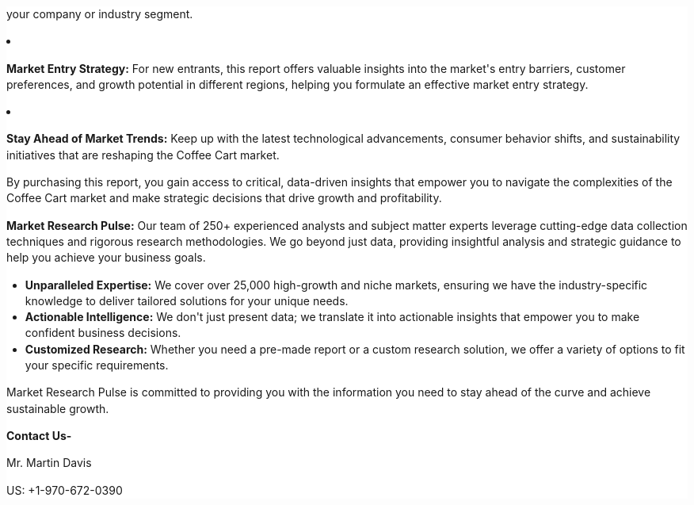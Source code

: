 your company or industry segment.</p></li><li><p><strong>Market Entry Strategy:</strong> For new entrants, this report offers valuable insights into the market's entry barriers, customer preferences, and growth potential in different regions, helping you formulate an effective market entry strategy.</p></li><li><p><strong>Stay Ahead of Market Trends:</strong> Keep up with the latest technological advancements, consumer behavior shifts, and sustainability initiatives that are reshaping the Coffee Cart market.</p></li></ol><p>By purchasing this report, you gain access to critical, data-driven insights that empower you to navigate the complexities of the Coffee Cart market and make strategic decisions that drive growth and profitability.</p><p><strong>Market Research Pulse:</strong>&nbsp;Our team of 250+ experienced analysts and subject matter experts leverage cutting-edge data collection techniques and rigorous research methodologies. We go beyond just data, providing insightful analysis and strategic guidance to help you achieve your business goals.</p><ul><li><strong>Unparalleled Expertise:</strong>&nbsp;We cover over 25,000 high-growth and niche markets, ensuring we have the industry-specific knowledge to deliver tailored solutions for your unique needs.</li><li><strong>Actionable Intelligence:</strong>&nbsp;We don't just present data; we translate it into actionable insights that empower you to make confident business decisions.</li><li><strong>Customized Research:</strong>&nbsp;Whether you need a pre-made report or a custom research solution, we offer a variety of options to fit your specific requirements.</li></ul><p>Market Research Pulse is committed to providing you with the information you need to stay ahead of the curve and achieve sustainable growth.</p><p><strong>Contact Us-</strong></p><p>Mr. Martin Davis</p><p>US: +1-970-672-0390</p>
